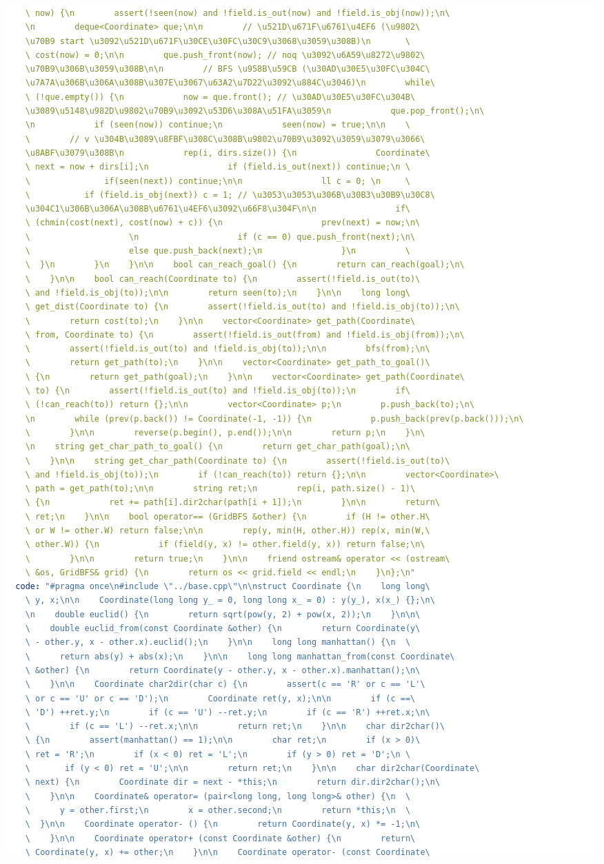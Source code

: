 ```yaml
    \ now) {\n        assert(!seen(now) and !field.is_out(now) and !field.is_obj(now));\n\
    \n        deque<Coordinate> que;\n\n        // \u521D\u671F\u6761\u4EF6 (\u9802\
    \u70B9 start \u3092\u521D\u671F\u30CE\u30FC\u30C9\u3068\u3059\u308B)\n       \
    \ cost(now) = 0;\n\n        que.push_front(now); // noq \u3092\u6A59\u8272\u9802\
    \u70B9\u306B\u3059\u308B\n\n        // BFS \u958B\u59CB (\u30AD\u30E5\u30FC\u304C\
    \u7A7A\u306B\u306A\u308B\u307E\u3067\u63A2\u7D22\u3092\u884C\u3046)\n        while\
    \ (!que.empty()) {\n            now = que.front(); // \u30AD\u30E5\u30FC\u304B\
    \u3089\u5148\u982D\u9802\u70B9\u3092\u53D6\u308A\u51FA\u3059\n            que.pop_front();\n\
    \n            if (seen(now)) continue;\n            seen(now) = true;\n\n    \
    \        // v \u304B\u3089\u8FBF\u308C\u308B\u9802\u70B9\u3092\u3059\u3079\u3066\
    \u8ABF\u3079\u308B\n            rep(i, dirs.size()) {\n                Coordinate\
    \ next = now + dirs[i];\n                if (field.is_out(next)) continue;\n \
    \               if(seen(next)) continue;\n\n                ll c = 0; \n     \
    \           if (field.is_obj(next)) c = 1; // \u3053\u3053\u306B\u30B3\u30B9\u30C8\
    \u304C1\u306B\u306A\u308B\u6761\u4EF6\u3092\u66F8\u304F\n\n                if\
    \ (chmin(cost(next), cost(now) + c)) {\n                    prev(next) = now;\n\
    \                    \n                    if (c == 0) que.push_front(next);\n\
    \                    else que.push_back(next);\n                }\n          \
    \  }\n        }\n    }\n\n    bool can_reach_goal() {\n        return can_reach(goal);\n\
    \    }\n\n    bool can_reach(Coordinate to) {\n        assert(!field.is_out(to)\
    \ and !field.is_obj(to));\n\n        return seen(to);\n    }\n\n    long long\
    \ get_dist(Coordinate to) {\n        assert(!field.is_out(to) and !field.is_obj(to));\n\
    \        return cost(to);\n    }\n\n    vector<Coordinate> get_path(Coordinate\
    \ from, Coordinate to) {\n        assert(!field.is_out(from) and !field.is_obj(from));\n\
    \        assert(!field.is_out(to) and !field.is_obj(to));\n\n        bfs(from);\n\
    \        return get_path(to);\n    }\n\n    vector<Coordinate> get_path_to_goal()\
    \ {\n        return get_path(goal);\n    }\n\n    vector<Coordinate> get_path(Coordinate\
    \ to) {\n        assert(!field.is_out(to) and !field.is_obj(to));\n        if\
    \ (!can_reach(to)) return {};\n\n        vector<Coordinate> p;\n        p.push_back(to);\n\
    \n        while (prev(p.back()) != Coordinate(-1, -1)) {\n            p.push_back(prev(p.back()));\n\
    \        }\n\n        reverse(p.begin(), p.end());\n\n        return p;\n    }\n\
    \n    string get_char_path_to_goal() {\n        return get_char_path(goal);\n\
    \    }\n\n    string get_char_path(Coordinate to) {\n        assert(!field.is_out(to)\
    \ and !field.is_obj(to));\n        if (!can_reach(to)) return {};\n\n        vector<Coordinate>\
    \ path = get_path(to);\n\n        string ret;\n        rep(i, path.size() - 1)\
    \ {\n            ret += path[i].dir2char(path[i + 1]);\n        }\n\n        return\
    \ ret;\n    }\n\n    bool operator== (GridBFS &other) {\n        if (H != other.H\
    \ or W != other.W) return false;\n\n        rep(y, min(H, other.H)) rep(x, min(W,\
    \ other.W)) {\n            if (field(y, x) != other.field(y, x)) return false;\n\
    \        }\n\n        return true;\n    }\n\n    friend ostream& operator << (ostream\
    \ &os, GridBFS& grid) {\n        return os << grid.field << endl;\n    }\n};\n"
  code: "#pragma once\n#include \"../base.cpp\"\n\nstruct Coordinate {\n    long long\
    \ y, x;\n\n    Coordinate(long long y_ = 0, long long x_ = 0) : y(y_), x(x_) {};\n\
    \n    double euclid() {\n        return sqrt(pow(y, 2) + pow(x, 2));\n    }\n\n\
    \    double euclid_from(const Coordinate &other) {\n        return Coordinate(y\
    \ - other.y, x - other.x).euclid();\n    }\n\n    long long manhattan() {\n  \
    \      return abs(y) + abs(x);\n    }\n\n    long long manhattan_from(const Coordinate\
    \ &other) {\n        return Coordinate(y - other.y, x - other.x).manhattan();\n\
    \    }\n\n    Coordinate char2dir(char c) {\n        assert(c == 'R' or c == 'L'\
    \ or c == 'U' or c == 'D');\n        Coordinate ret(y, x);\n\n        if (c ==\
    \ 'D') ++ret.y;\n        if (c == 'U') --ret.y;\n        if (c == 'R') ++ret.x;\n\
    \        if (c == 'L') --ret.x;\n\n        return ret;\n    }\n\n    char dir2char()\
    \ {\n        assert(manhattan() == 1);\n\n        char ret;\n        if (x > 0)\
    \ ret = 'R';\n        if (x < 0) ret = 'L';\n        if (y > 0) ret = 'D';\n \
    \       if (y < 0) ret = 'U';\n\n        return ret;\n    }\n\n    char dir2char(Coordinate\
    \ next) {\n        Coordinate dir = next - *this;\n        return dir.dir2char();\n\
    \    }\n\n    Coordinate& operator= (pair<long long, long long>& other) {\n  \
    \      y = other.first;\n        x = other.second;\n        return *this;\n  \
    \  }\n\n    Coordinate operator- () {\n        return Coordinate(y, x) *= -1;\n\
    \    }\n\n    Coordinate operator+ (const Coordinate &other) {\n        return\
    \ Coordinate(y, x) += other;\n    }\n\n    Coordinate operator- (const Coordinate\
```